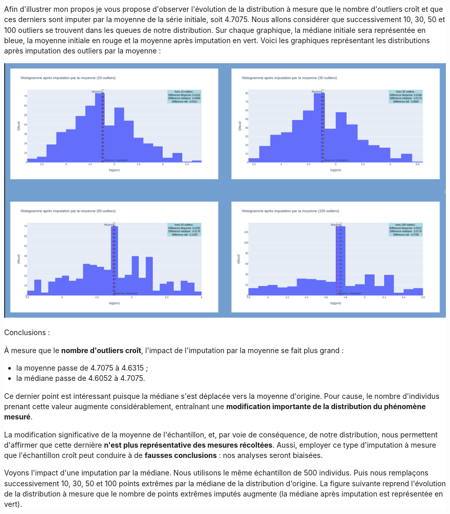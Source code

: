 Afin d'illustrer mon propos je vous propose d'observer l'évolution de la distribution à mesure que le nombre d'outliers croît et que ces derniers sont imputer par la moyenne de la série initiale, soit 4.7075. Nous allons considérer que successivement 10, 30, 50 et 100 outliers se trouvent dans les queues de notre distribution. Sur chaque graphique, la médiane initiale sera représentée en bleue, la moyenne initiale en rouge et la moyenne après imputation en vert. Voici les graphiques représentant les distributions après imputation des outliers par la moyenne :

![Résultat de l'imputation des outliers par la moyenne \(sous-échantillon, n=500\).](/assets/img/outliers_detection/histogram_imputation_moyenne.png)

Conclusions :

À mesure que le **nombre d'outliers croît**, l'impact de l'imputation par la moyenne se fait plus grand :
- la moyenne passe de 4.7075 à 4.6315 ;
- la médiane passe de 4.6052 à 4.7075.

Ce dernier point est intéressant puisque la médiane s'est déplacée vers la moyenne d'origine. Pour cause, le nombre d'individus prenant cette valeur augmente considérablement, entraînant une **modification importante de la distribution du phénomène mesuré**. 

La modification significative de la moyenne de l'échantillon, et, par voie de conséquence, de notre distribution, nous permettent d'affirmer que cette dernière **n'est plus représentative des mesures récoltées**. Aussi, employer ce type d'imputation à mesure que l'échantillon croît peut conduire à de **fausses conclusions** : nos analyses seront biaisées. 

Voyons l'impact d'une imputation par la médiane. Nous utilisons le même échantillon de 500 individus. Puis nous remplaçons successivement 10, 30, 50 et 100 points extrêmes par la médiane de la distribution d'origine. La figure suivante reprend l'évolution de la distribution à mesure que le nombre de points extrêmes imputés augmente (la médiane après imputation est représentée en vert).  
